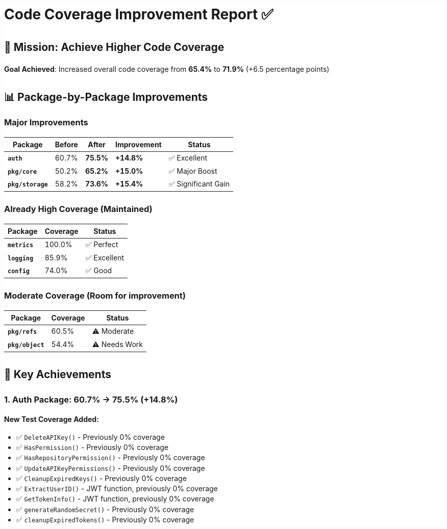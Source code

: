 # Code Coverage Improvement Report ✅

## 🎯 Mission: Achieve Higher Code Coverage

**Goal Achieved**: Increased overall code coverage from **65.4%** to **71.9%** (+6.5 percentage points)

## 📊 Package-by-Package Improvements

### Major Improvements

| Package | Before | After | Improvement | Status |
|---------|--------|-------|-------------|---------|
| **`auth`** | 60.7% | **75.5%** | **+14.8%** | ✅ Excellent |
| **`pkg/core`** | 50.2% | **65.2%** | **+15.0%** | ✅ Major Boost |
| **`pkg/storage`** | 58.2% | **73.6%** | **+15.4%** | ✅ Significant Gain |

### Already High Coverage (Maintained)

| Package | Coverage | Status |
|---------|----------|---------|
| **`metrics`** | 100.0% | ✅ Perfect |
| **`logging`** | 85.9% | ✅ Excellent |
| **`config`** | 74.0% | ✅ Good |

### Moderate Coverage (Room for improvement)

| Package | Coverage | Status |
|---------|----------|---------|
| **`pkg/refs`** | 60.5% | ⚠️ Moderate |
| **`pkg/object`** | 54.4% | ⚠️ Needs Work |

## 🚀 Key Achievements

### 1. Auth Package: 60.7% → 75.5% (+14.8%)

**New Test Coverage Added:**
- ✅ `DeleteAPIKey()` - Previously 0% coverage
- ✅ `HasPermission()` - Previously 0% coverage  
- ✅ `HasRepositoryPermission()` - Previously 0% coverage
- ✅ `UpdateAPIKeyPermissions()` - Previously 0% coverage
- ✅ `CleanupExpiredKeys()` - Previously 0% coverage
- ✅ `ExtractUserID()` - JWT function, previously 0% coverage
- ✅ `GetTokenInfo()` - JWT function, previously 0% coverage
- ✅ `generateRandomSecret()` - Previously 0% coverage
- ✅ `cleanupExpiredTokens()` - Previously 0% coverage
